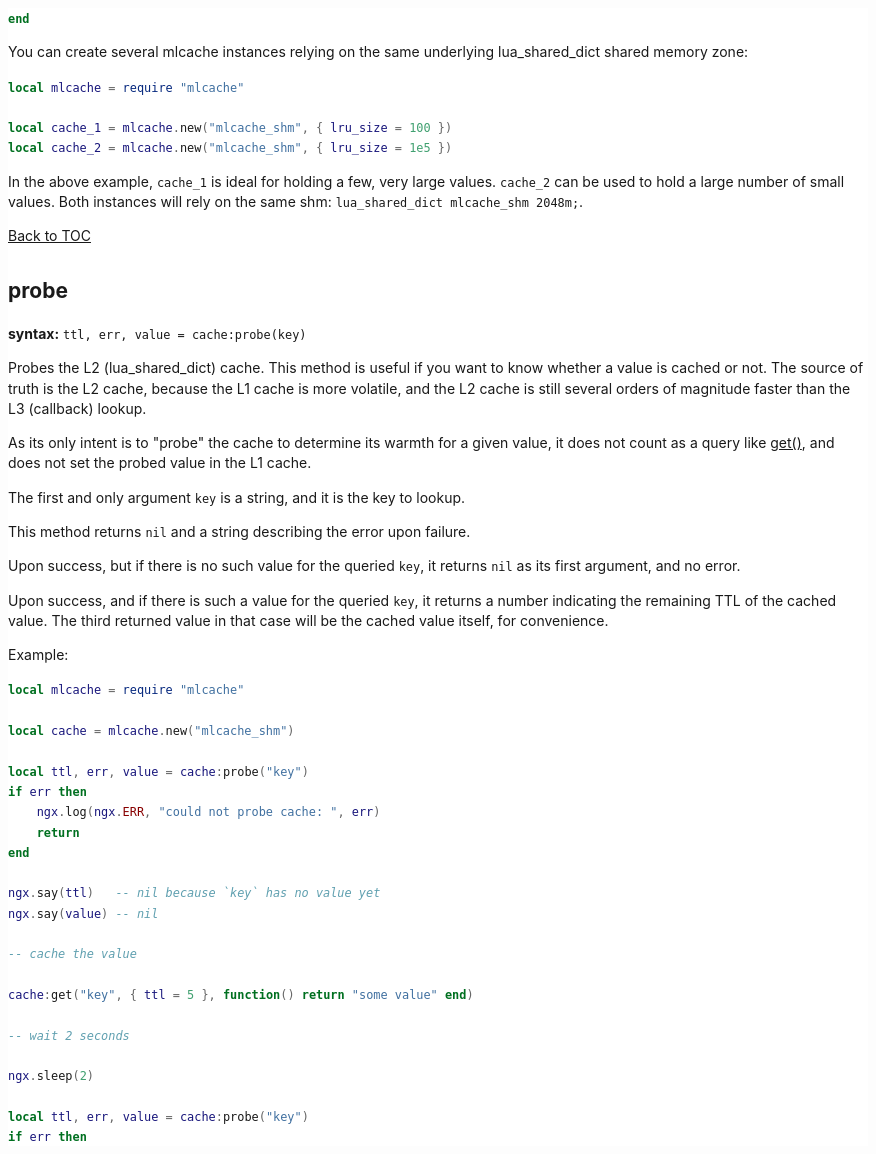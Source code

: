 ```lua
end
```

You can create several mlcache instances relying on the same underlying
lua_shared_dict shared memory zone:

```lua
local mlcache = require "mlcache"

local cache_1 = mlcache.new("mlcache_shm", { lru_size = 100 })
local cache_2 = mlcache.new("mlcache_shm", { lru_size = 1e5 })
```

In the above example, `cache_1` is ideal for holding a few, very large values.
`cache_2` can be used to hold a large number of small values. Both instances
will rely on the same shm: `lua_shared_dict mlcache_shm 2048m;`.

[Back to TOC](#table-of-contents)

probe
-----
**syntax:** `ttl, err, value = cache:probe(key)`

Probes the L2 (lua_shared_dict) cache. This method is useful if you want to
know whether a value is cached or not. The source of truth is the L2 cache,
because the L1 cache is more volatile, and the L2 cache is still several
orders of magnitude faster than the L3 (callback) lookup.

As its only intent is to "probe" the cache to determine its warmth for a given
value, it does not count as a query like [get()](#get), and does not set the
probed value in the L1 cache.

The first and only argument `key` is a string, and it is the key to lookup.

This method returns `nil` and a string describing the error upon failure.

Upon success, but if there is no such value for the queried `key`, it returns
`nil` as its first argument, and no error.

Upon success, and if there is such a value for the queried `key`, it returns a
number indicating the remaining TTL of the cached value. The third returned
value in that case will be the cached value itself, for convenience.

Example:

```lua
local mlcache = require "mlcache"

local cache = mlcache.new("mlcache_shm")

local ttl, err, value = cache:probe("key")
if err then
    ngx.log(ngx.ERR, "could not probe cache: ", err)
    return
end

ngx.say(ttl)   -- nil because `key` has no value yet
ngx.say(value) -- nil

-- cache the value

cache:get("key", { ttl = 5 }, function() return "some value" end)

-- wait 2 seconds

ngx.sleep(2)

local ttl, err, value = cache:probe("key")
if err then
```